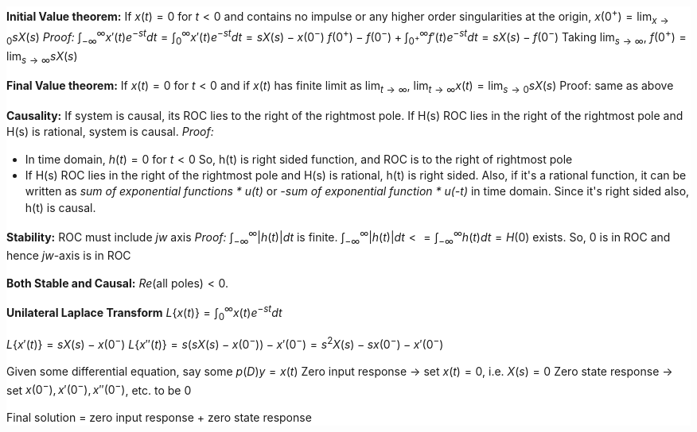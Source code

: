 **Initial Value theorem:** If $x(t) = 0$ for $t < 0$ and contains no impulse or any higher order singularities at the origin, $x(0^+) = \lim_{x \to 0} s X(s)$
*Proof:* $\int_{- \infty} ^{\infty} x'(t) e^{-st} dt = \int_{0} ^{\infty} x'(t) e^{-st} dt = s X(s) - x(0^-)$
$f(0^+) - f(0^-) + \int_{0^+} ^{\infty} f'(t) e^{-st} dt = s X(s) - f(0^-)$
Taking $\lim_{s \to \infty}$,
$f(0^+) = \lim_{s \to \infty} s X(s)$

**Final Value theorem:** If $x(t) = 0$ for $t < 0$ and if $x(t)$ has finite limit as $\lim_{t \to \infty}$, $\lim_{t \to \infty} x(t)= \lim_{s \to 0} s X(s)$
Proof: same as above

**Causality:** If system is causal, its ROC lies to the right of the rightmost pole. If H(s) ROC lies in the right of the rightmost pole and H(s) is rational, system is causal.
*Proof:*
- In time domain, $h(t) = 0$ for $t < 0$
So, h(t) is right sided function, and ROC is to the right of rightmost pole
- If H(s) ROC lies in the right of the rightmost pole and H(s) is rational, h(t) is right sided. Also, if it's a rational function, it can be written as *sum of exponential functions * u(t)* or  *-sum of exponential function * u(-t)* in time domain. Since it's right sided also, h(t) is causal.

**Stability:** ROC must include $jw$ axis
*Proof:* $\int_{- \infty} ^{\infty} |h(t)| dt$ is finite.
$\int_{- \infty} ^{\infty} |h(t)| dt <= \int_{- \infty} ^{\infty} h(t) dt = H(0)$ exists. So, 0 is in ROC and hence $jw$-axis is in ROC

**Both Stable and Causal:** $Re(\text{all poles}) < 0$.

**Unilateral Laplace Transform**
$L\{x(t)\} = \int_{0} ^{\infty} x(t) e^{-st} dt$

$L\{x'(t)\} = s X(s) - x(0^-)$
$L\{x''(t)\} = s(s X(s) - x(0^-)) - x'(0^-) = s^2 X(s) - s x(0^-) - x'(0^-)$

Given some differential equation, say some $p(D) y = x(t)$
Zero input response -> set $x(t) = 0$, i.e. $X(s) = 0$
Zero state response -> set $x(0^-), x'(0^-), x''(0^-)$, etc. to be 0

Final solution = zero input response + zero state response